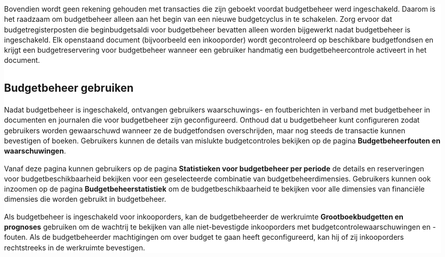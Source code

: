 Bovendien wordt geen rekening gehouden met transacties die zijn geboekt voordat budgetbeheer werd ingeschakeld. Daarom is het raadzaam om budgetbeheer alleen aan het begin van een nieuwe budgetcyclus in te schakelen. Zorg ervoor dat budgetregisterposten die beginbudgetsaldi voor budgetbeheer bevatten alleen worden bijgewerkt nadat budgetbeheer is ingeschakeld. Elk openstaand document (bijvoorbeeld een inkooporder) wordt gecontroleerd op beschikbare budgetfondsen en krijgt een budgetreservering voor budgetbeheer wanneer een gebruiker handmatig een budgetbeheercontrole activeert in het document.

## <a name="using-budget-control"></a>Budgetbeheer gebruiken
Nadat budgetbeheer is ingeschakeld, ontvangen gebruikers waarschuwings- en foutberichten in verband met budgetbeheer in documenten en journalen die voor budgetbeheer zijn geconfigureerd. Onthoud dat u budgetbeheer kunt configureren zodat gebruikers worden gewaarschuwd wanneer ze de budgetfondsen overschrijden, maar nog steeds de transactie kunnen bevestigen of boeken. Gebruikers kunnen de details van mislukte budgetcontroles bekijken op de pagina **Budgetbeheerfouten en waarschuwingen**.   

Vanaf deze pagina kunnen gebruikers op de pagina **Statistieken voor budgetbeheer per periode** de details en reserveringen voor budgetbeschikbaarheid bekijken voor een geselecteerde combinatie van budgetbeheerdimensies. Gebruikers kunnen ook inzoomen op de pagina **Budgetbeheerstatistiek** om de budgetbeschikbaarheid te bekijken voor alle dimensies van financiële dimensies die worden gebruikt in budgetbeheer. 

Als budgetbeheer is ingeschakeld voor inkooporders, kan de budgetbeheerder de werkruimte **Grootboekbudgetten en prognoses** gebruiken om de wachtrij te bekijken van alle niet-bevestigde inkooporders met budgetcontrolewaarschuwingen en -fouten. Als de budgetbeheerder machtigingen om over budget te gaan heeft geconfigureerd, kan hij of zij inkooporders rechtstreeks in de werkruimte bevestigen.    

